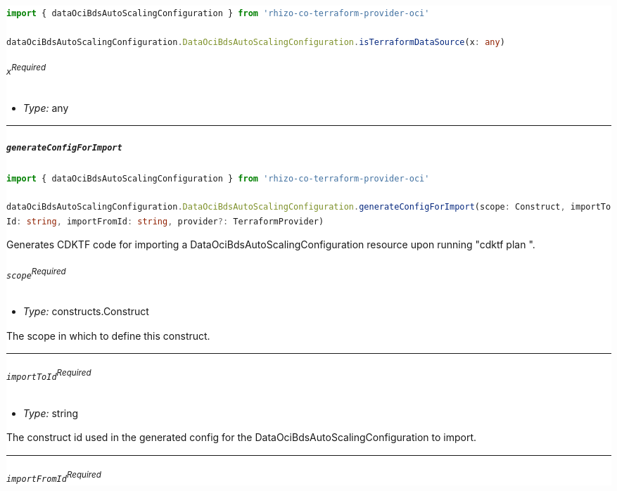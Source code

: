 ```typescript
import { dataOciBdsAutoScalingConfiguration } from 'rhizo-co-terraform-provider-oci'

dataOciBdsAutoScalingConfiguration.DataOciBdsAutoScalingConfiguration.isTerraformDataSource(x: any)
```

###### `x`<sup>Required</sup> <a name="x" id="rhizo-co-terraform-provider-oci.dataOciBdsAutoScalingConfiguration.DataOciBdsAutoScalingConfiguration.isTerraformDataSource.parameter.x"></a>

- *Type:* any

---

##### `generateConfigForImport` <a name="generateConfigForImport" id="rhizo-co-terraform-provider-oci.dataOciBdsAutoScalingConfiguration.DataOciBdsAutoScalingConfiguration.generateConfigForImport"></a>

```typescript
import { dataOciBdsAutoScalingConfiguration } from 'rhizo-co-terraform-provider-oci'

dataOciBdsAutoScalingConfiguration.DataOciBdsAutoScalingConfiguration.generateConfigForImport(scope: Construct, importToId: string, importFromId: string, provider?: TerraformProvider)
```

Generates CDKTF code for importing a DataOciBdsAutoScalingConfiguration resource upon running "cdktf plan <stack-name>".

###### `scope`<sup>Required</sup> <a name="scope" id="rhizo-co-terraform-provider-oci.dataOciBdsAutoScalingConfiguration.DataOciBdsAutoScalingConfiguration.generateConfigForImport.parameter.scope"></a>

- *Type:* constructs.Construct

The scope in which to define this construct.

---

###### `importToId`<sup>Required</sup> <a name="importToId" id="rhizo-co-terraform-provider-oci.dataOciBdsAutoScalingConfiguration.DataOciBdsAutoScalingConfiguration.generateConfigForImport.parameter.importToId"></a>

- *Type:* string

The construct id used in the generated config for the DataOciBdsAutoScalingConfiguration to import.

---

###### `importFromId`<sup>Required</sup> <a name="importFromId" id="rhizo-co-terraform-provider-oci.dataOciBdsAutoScalingConfiguration.DataOciBdsAutoScalingConfiguration.generateConfigForImport.parameter.importFromId"></a>
